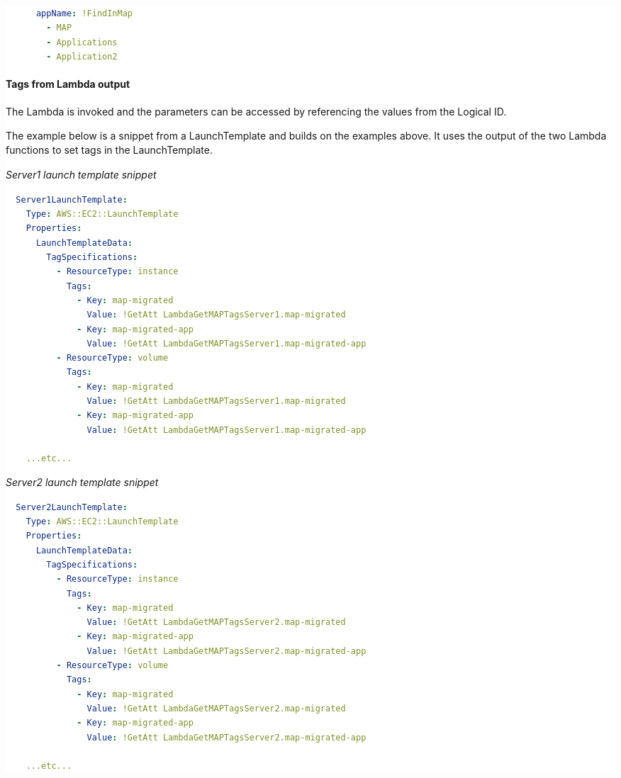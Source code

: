 ```yml
      appName: !FindInMap 
        - MAP
        - Applications
        - Application2
```


#### **Tags from Lambda output**
The Lambda is invoked and the parameters can be accessed by referencing the values from the Logical ID. 

The example below is a snippet from a LaunchTemplate and builds on the examples above. It uses the output of the two Lambda functions to set tags in the LaunchTemplate. 

*Server1 launch template snippet*  
```yml
  Server1LaunchTemplate:
    Type: AWS::EC2::LaunchTemplate
    Properties:
      LaunchTemplateData:
        TagSpecifications:
          - ResourceType: instance
            Tags:
              - Key: map-migrated
                Value: !GetAtt LambdaGetMAPTagsServer1.map-migrated
              - Key: map-migrated-app
                Value: !GetAtt LambdaGetMAPTagsServer1.map-migrated-app
          - ResourceType: volume
            Tags:
              - Key: map-migrated
                Value: !GetAtt LambdaGetMAPTagsServer1.map-migrated
              - Key: map-migrated-app
                Value: !GetAtt LambdaGetMAPTagsServer1.map-migrated-app

    ...etc...
```

*Server2 launch template snippet*  
```yml
  Server2LaunchTemplate:
    Type: AWS::EC2::LaunchTemplate
    Properties:
      LaunchTemplateData:
        TagSpecifications:
          - ResourceType: instance
            Tags:
              - Key: map-migrated
                Value: !GetAtt LambdaGetMAPTagsServer2.map-migrated
              - Key: map-migrated-app
                Value: !GetAtt LambdaGetMAPTagsServer2.map-migrated-app
          - ResourceType: volume
            Tags:
              - Key: map-migrated
                Value: !GetAtt LambdaGetMAPTagsServer2.map-migrated
              - Key: map-migrated-app
                Value: !GetAtt LambdaGetMAPTagsServer2.map-migrated-app

    ...etc...
```
